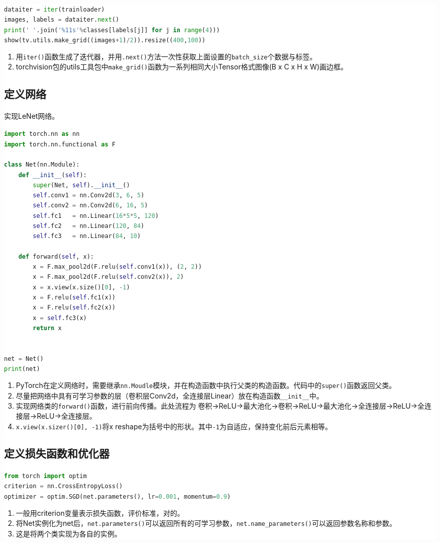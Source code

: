 ```python
dataiter = iter(trainloader)
images, labels = dataiter.next()
print(' '.join('%11s'%classes[labels[j]] for j in range(4)))
show(tv.utils.make_grid((images+1)/2)).resize((400,100))
```
1. 用`iter()`函数生成了迭代器，并用`.next()`方法一次性获取上面设置的`batch_size`个数据与标签。
2. torchvision包的utils工具包中`make_grid()`函数为一系列相同大小Tensor格式图像(B x C x H x W)画边框。

## 定义网络

实现LeNet网络。
```python
import torch.nn as nn
import torch.nn.functional as F

class Net(nn.Module):
    def __init__(self):
        super(Net, self).__init__()
        self.conv1 = nn.Conv2d(3, 6, 5) 
        self.conv2 = nn.Conv2d(6, 16, 5)  
        self.fc1   = nn.Linear(16*5*5, 120)  
        self.fc2   = nn.Linear(120, 84)
        self.fc3   = nn.Linear(84, 10)

    def forward(self, x): 
        x = F.max_pool2d(F.relu(self.conv1(x)), (2, 2)) 
        x = F.max_pool2d(F.relu(self.conv2(x)), 2) 
        x = x.view(x.size()[0], -1) 
        x = F.relu(self.fc1(x))
        x = F.relu(self.fc2(x))
        x = self.fc3(x)        
        return x


net = Net()
print(net)
```
1. PyTorch在定义网络时，需要继承`nn.Moudle`模块，并在构造函数中执行父类的构造函数。代码中的`super()`函数返回父类。
2. 尽量把网络中具有可学习参数的层（卷积层Conv2d，全连接层Linear）放在构造函数`__init__`中。
3. 实现网络类的`forward()`函数，进行前向传播。此处流程为 卷积->ReLU->最大池化->卷积->ReLU->最大池化->全连接层->ReLU->全连接层->ReLU->全连接层。
4. `x.view(x.sizer()[0], -1)`将x reshape为括号中的形状。其中`-1`为自适应，保持变化前后元素相等。

## 定义损失函数和优化器

```python
from torch import optim
criterion = nn.CrossEntropyLoss()
optimizer = optim.SGD(net.parameters(), lr=0.001, momentum=0.9)
```
1. 一般用criterion变量表示损失函数，评价标准，对的。
2. 将Net实例化为net后，`net.parameters()`可以返回所有的可学习参数，`net.name_parameters()`可以返回参数名称和参数。
3. 这是将两个类实现为各自的实例。
